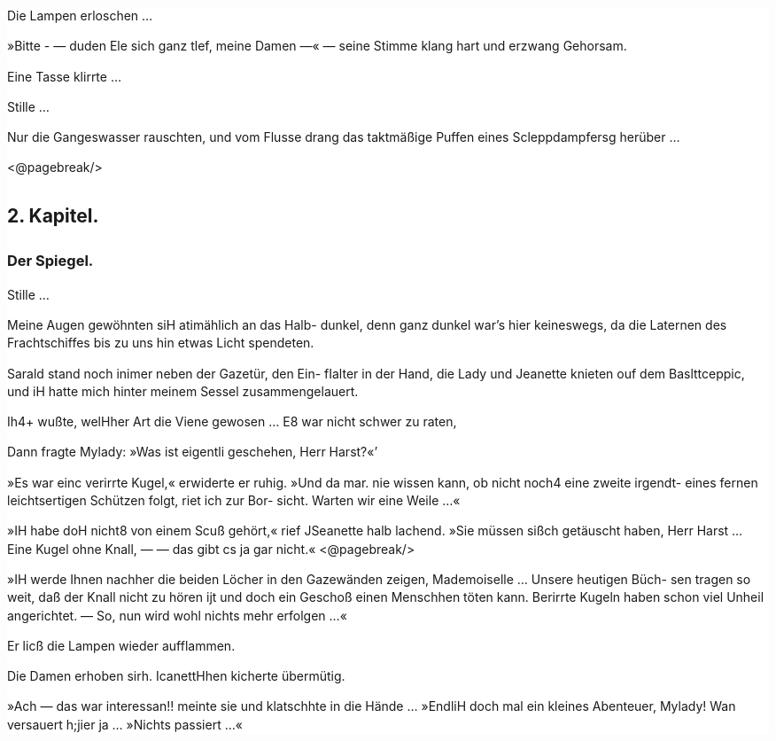 Die Lampen erloschen …

»Bitte - — duden Ele sich ganz tlef, meine Damen —«
— seine Stimme klang hart und erzwang Gehorsam.

Eine Tasse klirrte …

Stille …

Nur die Gangeswasser rauschten, und vom Flusse drang
das taktmäßige Puffen eines Scleppdampfersg herüber …

<@pagebreak/>

<h2>2. Kapitel.</h2>
<h3>Der Spiegel.</h3>

Stille …

Meine Augen gewöhnten siH atimählich an das Halb-
dunkel, denn ganz dunkel war’s hier keineswegs, da die
Laternen des Frachtschiffes bis zu uns hin etwas Licht
spendeten.

Sarald stand noch inimer neben der Gazetür, den Ein-
fIalter in der Hand, die Lady und Jeanette knieten ouf
dem Baslttceppic, und iH hatte mich hinter meinem Sessel
zusammengelauert.

Ih4+ wußte, welHher Art die Viene gewosen … E8 war
nicht schwer zu raten,

Dann fragte Mylady: »Was ist eigentli geschehen,
Herr Harst?«’

»Es war einc verirrte Kugel,« erwiderte er ruhig. »Und
da mar. nie wissen kann, ob nicht noch4 eine zweite irgendt-
eines fernen leichtsertigen Schützen folgt, riet ich zur Bor-
sicht. Warten wir eine Weile …«

»IH habe doH nicht8 von einem Scuß gehört,« rief
JSeanette halb lachend. »Sie müssen sißch getäuscht haben,
Herr Harst … Eine Kugel ohne Knall, — — das gibt
cs ja gar nicht.«
<@pagebreak/>

»IH werde Ihnen nachher die beiden Löcher in den
Gazewänden zeigen, Mademoiselle … Unsere heutigen Büch-
sen tragen so weit, daß der Knall nicht zu hören ijt und
doch ein Geschoß einen Menschhen töten kann. Berirrte Kugeln
haben schon viel Unheil angerichtet. — So, nun wird wohl
nichts mehr erfolgen …«

Er licß die Lampen wieder aufflammen.

Die Damen erhoben sirh. IcanettHhen kicherte übermütig.

»Ach — das war interessan!! meinte sie und klatschhte
in die Hände … »EndliH doch mal ein kleines Abenteuer,
Mylady! Wan versauert h;jier ja … »Nichts passiert …«
